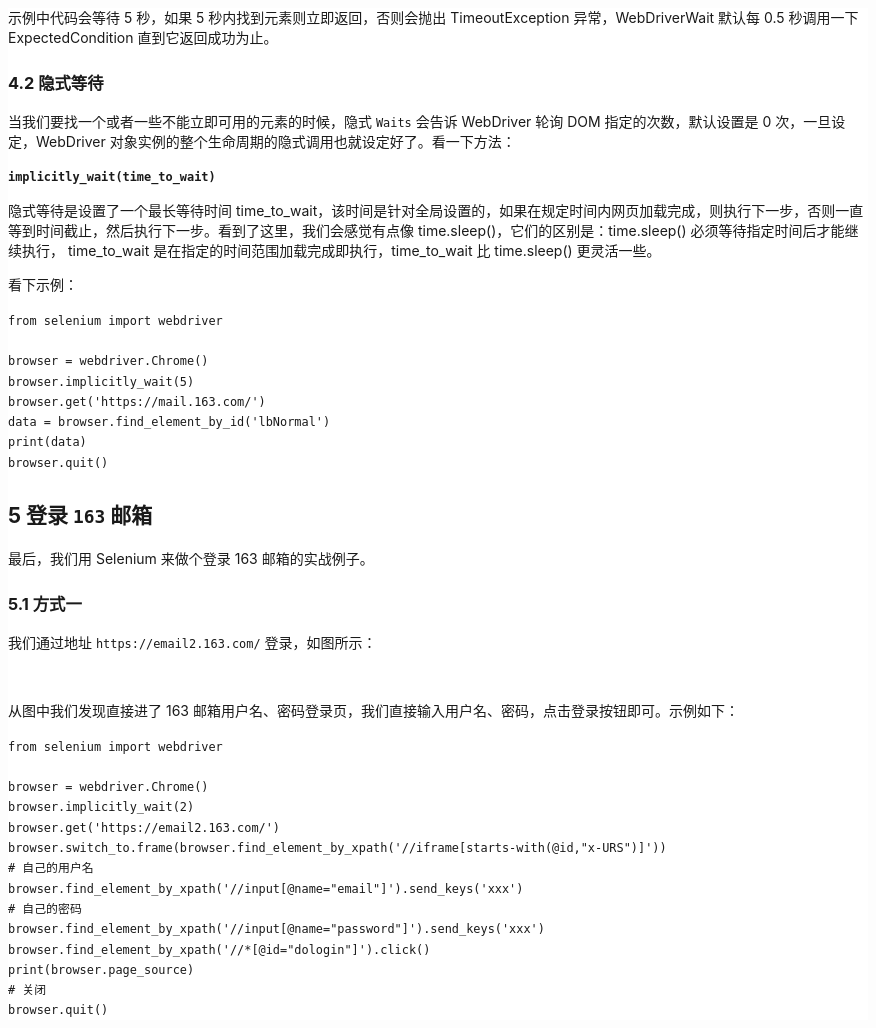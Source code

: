 示例中代码会等待 5 秒，如果 5 秒内找到元素则立即返回，否则会抛出 TimeoutException 异常，WebDriverWait 默认每 0.5 秒调用一下 ExpectedCondition 直到它返回成功为止。

### 4.2 隐式等待

当我们要找一个或者一些不能立即可用的元素的时候，隐式 `Waits` 会告诉 WebDriver 轮询 DOM 指定的次数，默认设置是 0 次，一旦设定，WebDriver 对象实例的整个生命周期的隐式调用也就设定好了。看一下方法：

**`implicitly_wait(time_to_wait)`**

隐式等待是设置了一个最长等待时间 time_to_wait，该时间是针对全局设置的，如果在规定时间内网页加载完成，则执行下一步，否则一直等到时间截止，然后执行下一步。看到了这里，我们会感觉有点像 time.sleep()，它们的区别是：time.sleep() 必须等待指定时间后才能继续执行， time_to_wait 是在指定的时间范围加载完成即执行，time_to_wait 比 time.sleep() 更灵活一些。

看下示例：

```
from selenium import webdriver

browser = webdriver.Chrome()
browser.implicitly_wait(5)
browser.get('https://mail.163.com/')
data = browser.find_element_by_id('lbNormal')
print(data)
browser.quit()

```

## 5 登录 `163` 邮箱

最后，我们用 Selenium 来做个登录 163 邮箱的实战例子。

### 5.1 方式一

我们通过地址 `https://email2.163.com/` 登录，如图所示：

<img src="https://img-blog.csdnimg.cn/20191013130528212.JPG" alt="">

从图中我们发现直接进了 163 邮箱用户名、密码登录页，我们直接输入用户名、密码，点击登录按钮即可。示例如下：

```
from selenium import webdriver

browser = webdriver.Chrome()
browser.implicitly_wait(2)
browser.get('https://email2.163.com/')
browser.switch_to.frame(browser.find_element_by_xpath('//iframe[starts-with(@id,"x-URS")]'))
# 自己的用户名
browser.find_element_by_xpath('//input[@name="email"]').send_keys('xxx')
# 自己的密码
browser.find_element_by_xpath('//input[@name="password"]').send_keys('xxx')
browser.find_element_by_xpath('//*[@id="dologin"]').click()
print(browser.page_source)
# 关闭
browser.quit()

```
